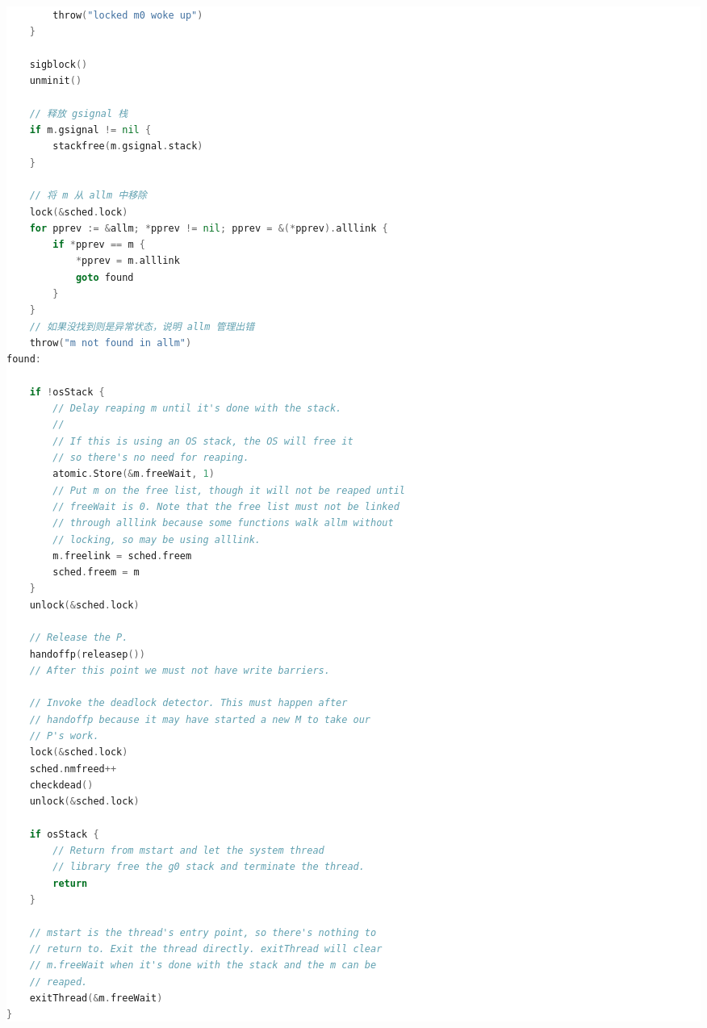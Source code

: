 ```go
		throw("locked m0 woke up")
	}

	sigblock()
	unminit()

	// 释放 gsignal 栈
	if m.gsignal != nil {
		stackfree(m.gsignal.stack)
	}

	// 将 m 从 allm 中移除
	lock(&sched.lock)
	for pprev := &allm; *pprev != nil; pprev = &(*pprev).alllink {
		if *pprev == m {
			*pprev = m.alllink
			goto found
		}
	}
	// 如果没找到则是异常状态，说明 allm 管理出错
	throw("m not found in allm")
found:

	if !osStack {
		// Delay reaping m until it's done with the stack.
		//
		// If this is using an OS stack, the OS will free it
		// so there's no need for reaping.
		atomic.Store(&m.freeWait, 1)
		// Put m on the free list, though it will not be reaped until
		// freeWait is 0. Note that the free list must not be linked
		// through alllink because some functions walk allm without
		// locking, so may be using alllink.
		m.freelink = sched.freem
		sched.freem = m
	}
	unlock(&sched.lock)

	// Release the P.
	handoffp(releasep())
	// After this point we must not have write barriers.

	// Invoke the deadlock detector. This must happen after
	// handoffp because it may have started a new M to take our
	// P's work.
	lock(&sched.lock)
	sched.nmfreed++
	checkdead()
	unlock(&sched.lock)

	if osStack {
		// Return from mstart and let the system thread
		// library free the g0 stack and terminate the thread.
		return
	}

	// mstart is the thread's entry point, so there's nothing to
	// return to. Exit the thread directly. exitThread will clear
	// m.freeWait when it's done with the stack and the m can be
	// reaped.
	exitThread(&m.freeWait)
}
```